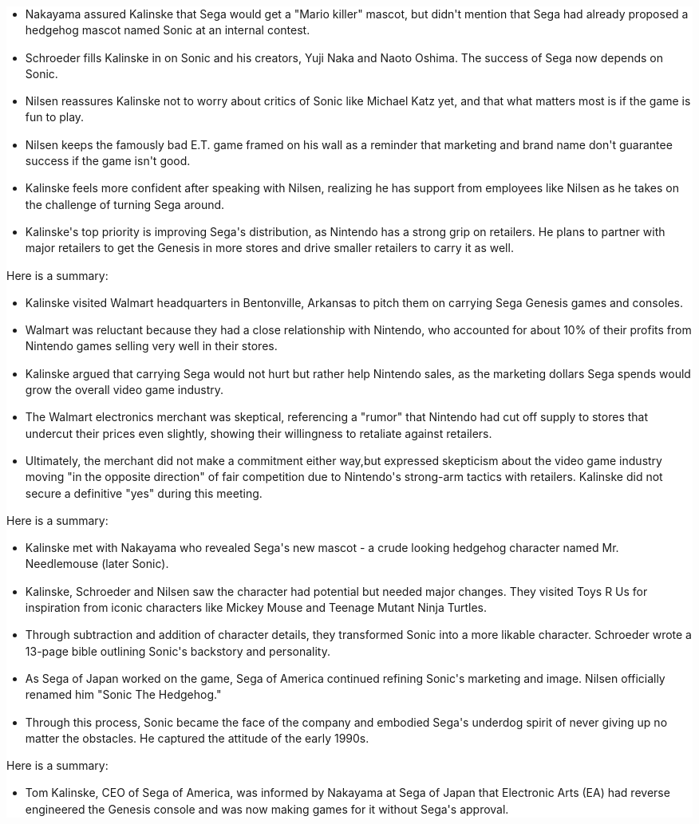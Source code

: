 - Nakayama assured Kalinske that Sega would get a "Mario killer" mascot, but didn't mention that Sega had already proposed a hedgehog mascot named Sonic at an internal contest. 

- Schroeder fills Kalinske in on Sonic and his creators, Yuji Naka and Naoto Oshima. The success of Sega now depends on Sonic.

- Nilsen reassures Kalinske not to worry about critics of Sonic like Michael Katz yet, and that what matters most is if the game is fun to play. 

- Nilsen keeps the famously bad E.T. game framed on his wall as a reminder that marketing and brand name don't guarantee success if the game isn't good. 

- Kalinske feels more confident after speaking with Nilsen, realizing he has support from employees like Nilsen as he takes on the challenge of turning Sega around. 

- Kalinske's top priority is improving Sega's distribution, as Nintendo has a strong grip on retailers. He plans to partner with major retailers to get the Genesis in more stores and drive smaller retailers to carry it as well.

 Here is a summary:

- Kalinske visited Walmart headquarters in Bentonville, Arkansas to pitch them on carrying Sega Genesis games and consoles. 

- Walmart was reluctant because they had a close relationship with Nintendo, who accounted for about 10% of their profits from Nintendo games selling very well in their stores. 

- Kalinske argued that carrying Sega would not hurt but rather help Nintendo sales, as the marketing dollars Sega spends would grow the overall video game industry. 

- The Walmart electronics merchant was skeptical, referencing a "rumor" that Nintendo had cut off supply to stores that undercut their prices even slightly, showing their willingness to retaliate against retailers. 

- Ultimately, the merchant did not make a commitment either way,but expressed skepticism about the video game industry moving "in the opposite direction" of fair competition due to Nintendo's strong-arm tactics with retailers. Kalinske did not secure a definitive "yes" during this meeting.

 Here is a summary:

- Kalinske met with Nakayama who revealed Sega's new mascot - a crude looking hedgehog character named Mr. Needlemouse (later Sonic). 

- Kalinske, Schroeder and Nilsen saw the character had potential but needed major changes. They visited Toys R Us for inspiration from iconic characters like Mickey Mouse and Teenage Mutant Ninja Turtles. 

- Through subtraction and addition of character details, they transformed Sonic into a more likable character. Schroeder wrote a 13-page bible outlining Sonic's backstory and personality. 

- As Sega of Japan worked on the game, Sega of America continued refining Sonic's marketing and image. Nilsen officially renamed him "Sonic The Hedgehog."

- Through this process, Sonic became the face of the company and embodied Sega's underdog spirit of never giving up no matter the obstacles. He captured the attitude of the early 1990s.

 Here is a summary:

- Tom Kalinske, CEO of Sega of America, was informed by Nakayama at Sega of Japan that Electronic Arts (EA) had reverse engineered the Genesis console and was now making games for it without Sega's approval. 
